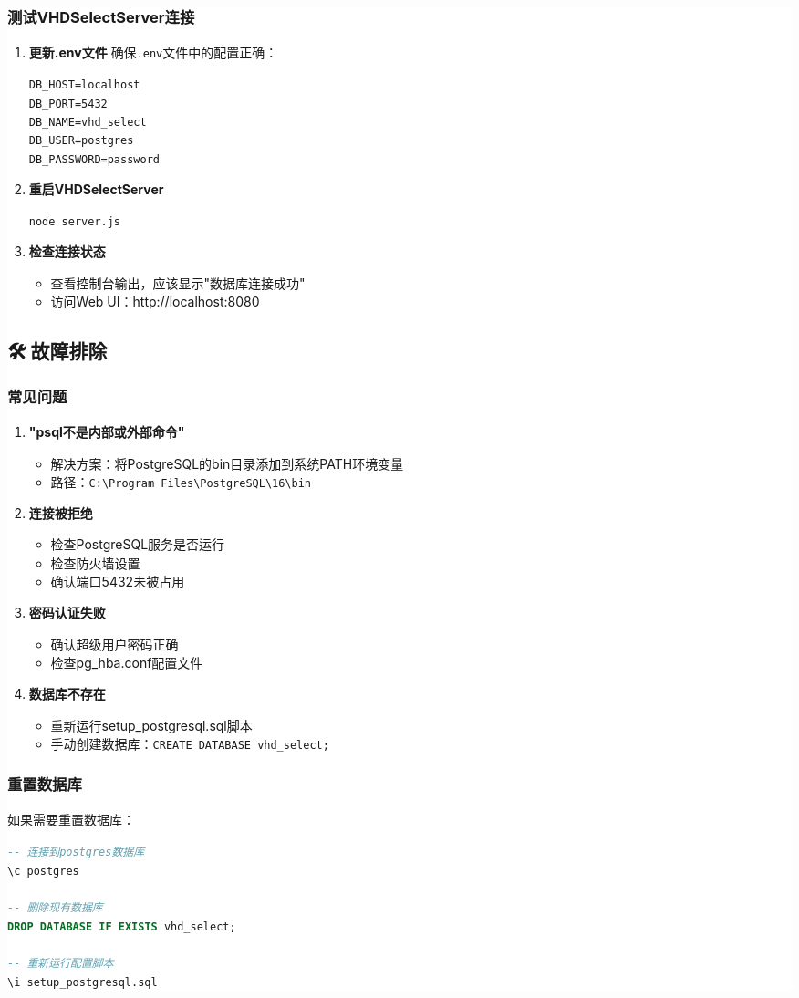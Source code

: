 ### 测试VHDSelectServer连接

1. **更新.env文件**
   确保`.env`文件中的配置正确：
   ```env
   DB_HOST=localhost
   DB_PORT=5432
   DB_NAME=vhd_select
   DB_USER=postgres
   DB_PASSWORD=password
   ```

2. **重启VHDSelectServer**
   ```bash
   node server.js
   ```

3. **检查连接状态**
   - 查看控制台输出，应该显示"数据库连接成功"
   - 访问Web UI：http://localhost:8080

## 🛠️ 故障排除

### 常见问题

1. **"psql不是内部或外部命令"**
   - 解决方案：将PostgreSQL的bin目录添加到系统PATH环境变量
   - 路径：`C:\Program Files\PostgreSQL\16\bin`

2. **连接被拒绝**
   - 检查PostgreSQL服务是否运行
   - 检查防火墙设置
   - 确认端口5432未被占用

3. **密码认证失败**
   - 确认超级用户密码正确
   - 检查pg_hba.conf配置文件

4. **数据库不存在**
   - 重新运行setup_postgresql.sql脚本
   - 手动创建数据库：`CREATE DATABASE vhd_select;`

### 重置数据库

如果需要重置数据库：

```sql
-- 连接到postgres数据库
\c postgres

-- 删除现有数据库
DROP DATABASE IF EXISTS vhd_select;

-- 重新运行配置脚本
\i setup_postgresql.sql
```
